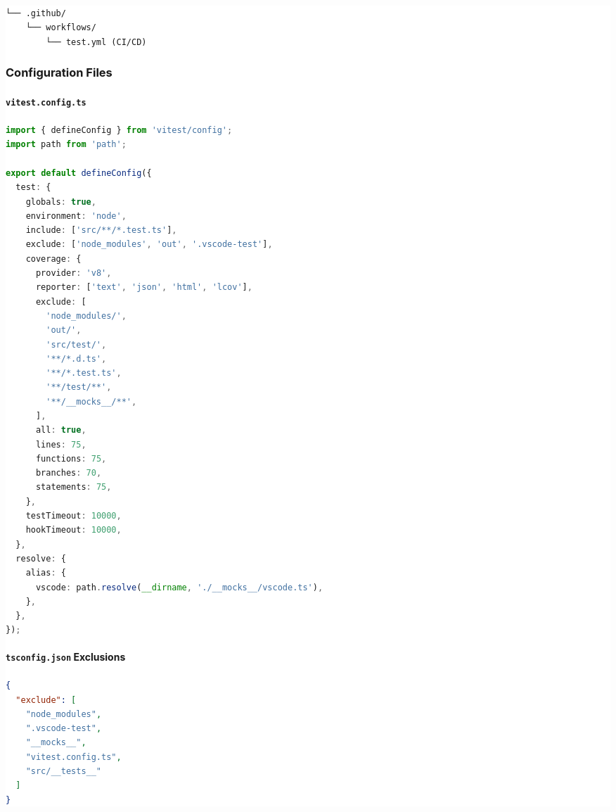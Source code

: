 ```
└── .github/
    └── workflows/
        └── test.yml (CI/CD)
```

### Configuration Files

#### `vitest.config.ts`

```typescript
import { defineConfig } from 'vitest/config';
import path from 'path';

export default defineConfig({
  test: {
    globals: true,
    environment: 'node',
    include: ['src/**/*.test.ts'],
    exclude: ['node_modules', 'out', '.vscode-test'],
    coverage: {
      provider: 'v8',
      reporter: ['text', 'json', 'html', 'lcov'],
      exclude: [
        'node_modules/',
        'out/',
        'src/test/',
        '**/*.d.ts',
        '**/*.test.ts',
        '**/test/**',
        '**/__mocks__/**',
      ],
      all: true,
      lines: 75,
      functions: 75,
      branches: 70,
      statements: 75,
    },
    testTimeout: 10000,
    hookTimeout: 10000,
  },
  resolve: {
    alias: {
      vscode: path.resolve(__dirname, './__mocks__/vscode.ts'),
    },
  },
});
```

#### `tsconfig.json` Exclusions

```json
{
  "exclude": [
    "node_modules",
    ".vscode-test",
    "__mocks__",
    "vitest.config.ts",
    "src/__tests__"
  ]
}
```
